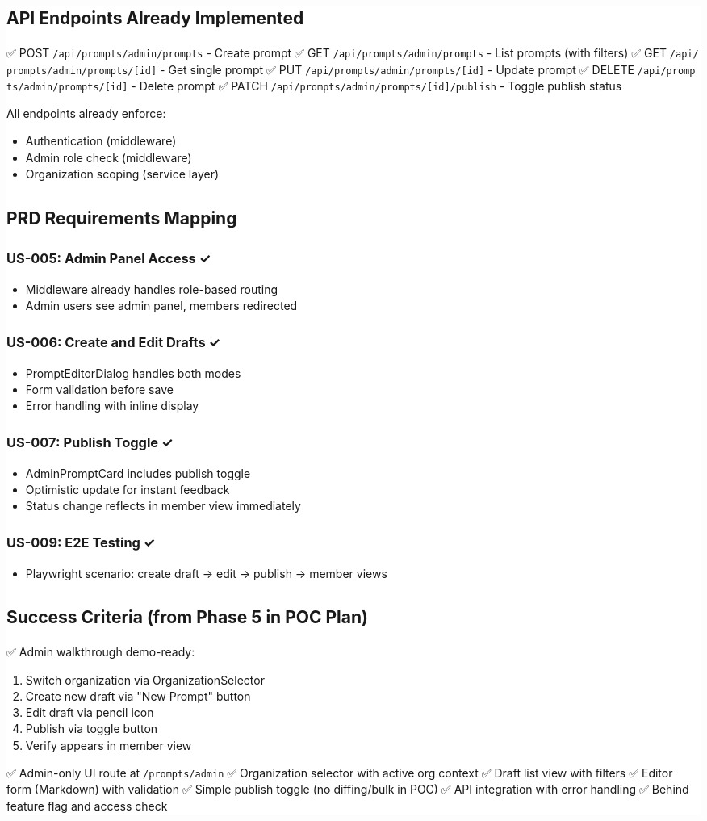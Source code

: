 ## API Endpoints Already Implemented

✅ POST `/api/prompts/admin/prompts` - Create prompt
✅ GET `/api/prompts/admin/prompts` - List prompts (with filters)
✅ GET `/api/prompts/admin/prompts/[id]` - Get single prompt
✅ PUT `/api/prompts/admin/prompts/[id]` - Update prompt
✅ DELETE `/api/prompts/admin/prompts/[id]` - Delete prompt
✅ PATCH `/api/prompts/admin/prompts/[id]/publish` - Toggle publish status

All endpoints already enforce:
- Authentication (middleware)
- Admin role check (middleware)
- Organization scoping (service layer)

## PRD Requirements Mapping

### US-005: Admin Panel Access ✓
- Middleware already handles role-based routing
- Admin users see admin panel, members redirected

### US-006: Create and Edit Drafts ✓
- PromptEditorDialog handles both modes
- Form validation before save
- Error handling with inline display

### US-007: Publish Toggle ✓
- AdminPromptCard includes publish toggle
- Optimistic update for instant feedback
- Status change reflects in member view immediately

### US-009: E2E Testing ✓
- Playwright scenario: create draft → edit → publish → member views

## Success Criteria (from Phase 5 in POC Plan)

✅ Admin walkthrough demo-ready:
1. Switch organization via OrganizationSelector
2. Create new draft via "New Prompt" button
3. Edit draft via pencil icon
4. Publish via toggle button
5. Verify appears in member view

✅ Admin-only UI route at `/prompts/admin`
✅ Organization selector with active org context
✅ Draft list view with filters
✅ Editor form (Markdown) with validation
✅ Simple publish toggle (no diffing/bulk in POC)
✅ API integration with error handling
✅ Behind feature flag and access check
